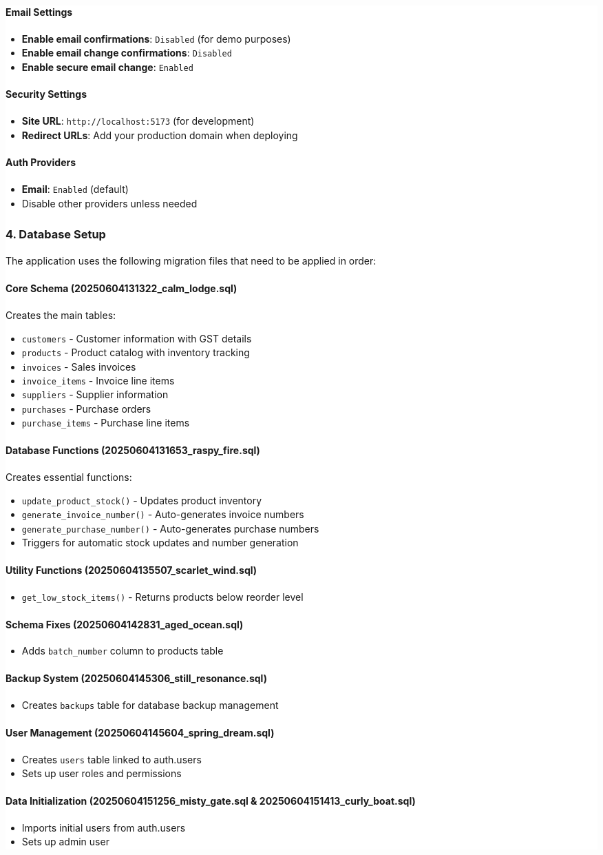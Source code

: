 #### Email Settings
- **Enable email confirmations**: `Disabled` (for demo purposes)
- **Enable email change confirmations**: `Disabled`
- **Enable secure email change**: `Enabled`

#### Security Settings
- **Site URL**: `http://localhost:5173` (for development)
- **Redirect URLs**: Add your production domain when deploying

#### Auth Providers
- **Email**: `Enabled` (default)
- Disable other providers unless needed

### 4. Database Setup

The application uses the following migration files that need to be applied in order:

#### Core Schema (20250604131322_calm_lodge.sql)
Creates the main tables:
- `customers` - Customer information with GST details
- `products` - Product catalog with inventory tracking
- `invoices` - Sales invoices
- `invoice_items` - Invoice line items
- `suppliers` - Supplier information
- `purchases` - Purchase orders
- `purchase_items` - Purchase line items

#### Database Functions (20250604131653_raspy_fire.sql)
Creates essential functions:
- `update_product_stock()` - Updates product inventory
- `generate_invoice_number()` - Auto-generates invoice numbers
- `generate_purchase_number()` - Auto-generates purchase numbers
- Triggers for automatic stock updates and number generation

#### Utility Functions (20250604135507_scarlet_wind.sql)
- `get_low_stock_items()` - Returns products below reorder level

#### Schema Fixes (20250604142831_aged_ocean.sql)
- Adds `batch_number` column to products table

#### Backup System (20250604145306_still_resonance.sql)
- Creates `backups` table for database backup management

#### User Management (20250604145604_spring_dream.sql)
- Creates `users` table linked to auth.users
- Sets up user roles and permissions

#### Data Initialization (20250604151256_misty_gate.sql & 20250604151413_curly_boat.sql)
- Imports initial users from auth.users
- Sets up admin user
